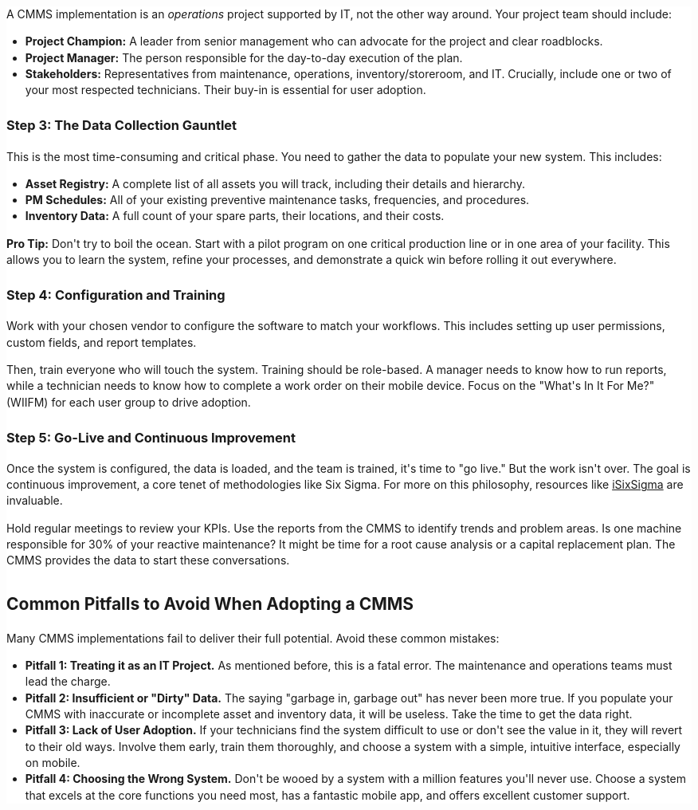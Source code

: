 A CMMS implementation is an *operations* project supported by IT, not the other way around. Your project team should include:
*   **Project Champion:** A leader from senior management who can advocate for the project and clear roadblocks.
*   **Project Manager:** The person responsible for the day-to-day execution of the plan.
*   **Stakeholders:** Representatives from maintenance, operations, inventory/storeroom, and IT. Crucially, include one or two of your most respected technicians. Their buy-in is essential for user adoption.

### Step 3: The Data Collection Gauntlet

This is the most time-consuming and critical phase. You need to gather the data to populate your new system. This includes:
*   **Asset Registry:** A complete list of all assets you will track, including their details and hierarchy.
*   **PM Schedules:** All of your existing preventive maintenance tasks, frequencies, and procedures.
*   **Inventory Data:** A full count of your spare parts, their locations, and their costs.

**Pro Tip:** Don't try to boil the ocean. Start with a pilot program on one critical production line or in one area of your facility. This allows you to learn the system, refine your processes, and demonstrate a quick win before rolling it out everywhere.

### Step 4: Configuration and Training

Work with your chosen vendor to configure the software to match your workflows. This includes setting up user permissions, custom fields, and report templates.

Then, train everyone who will touch the system. Training should be role-based. A manager needs to know how to run reports, while a technician needs to know how to complete a work order on their mobile device. Focus on the "What's In It For Me?" (WIIFM) for each user group to drive adoption.

### Step 5: Go-Live and Continuous Improvement

Once the system is configured, the data is loaded, and the team is trained, it's time to "go live." But the work isn't over. The goal is continuous improvement, a core tenet of methodologies like Six Sigma. For more on this philosophy, resources like [iSixSigma](https://www.isixsigma.com/) are invaluable.

Hold regular meetings to review your KPIs. Use the reports from the CMMS to identify trends and problem areas. Is one machine responsible for 30% of your reactive maintenance? It might be time for a root cause analysis or a capital replacement plan. The CMMS provides the data to start these conversations.

## Common Pitfalls to Avoid When Adopting a CMMS

Many CMMS implementations fail to deliver their full potential. Avoid these common mistakes:

*   **Pitfall 1: Treating it as an IT Project.** As mentioned before, this is a fatal error. The maintenance and operations teams must lead the charge.
*   **Pitfall 2: Insufficient or "Dirty" Data.** The saying "garbage in, garbage out" has never been more true. If you populate your CMMS with inaccurate or incomplete asset and inventory data, it will be useless. Take the time to get the data right.
*   **Pitfall 3: Lack of User Adoption.** If your technicians find the system difficult to use or don't see the value in it, they will revert to their old ways. Involve them early, train them thoroughly, and choose a system with a simple, intuitive interface, especially on mobile.
*   **Pitfall 4: Choosing the Wrong System.** Don't be wooed by a system with a million features you'll never use. Choose a system that excels at the core functions you need most, has a fantastic mobile app, and offers excellent customer support.
